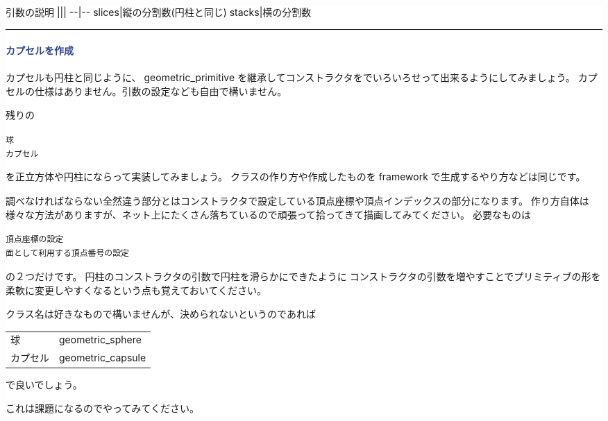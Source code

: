 
引数の説明
|||
--|--
slices|縦の分割数(円柱と同じ)
stacks|横の分割数



---

#### <span style="color:#334488;">カプセルを作成</span><a name="カプセルを作成_"></a>

カプセルも円柱と同じように、 geometric_primitive を継承してコンストラクタをでいろいろせって出来るようにしてみましょう。
カプセルの仕様はありません。引数の設定なども自由で構いません。



















残りの

    球
    カプセル

を正立方体や円柱にならって実装してみましょう。
クラスの作り方や作成したものを framework で生成するやり方などは同じです。

調べなければならない全然違う部分とはコンストラクタで設定している頂点座標や頂点インデックスの部分になります。
作り方自体は様々な方法がありますが、ネット上にたくさん落ちているので頑張って拾ってきて描画してみてください。
必要なものは

    頂点座標の設定
    面として利用する頂点番号の設定

の２つだけです。
円柱のコンストラクタの引数で円柱を滑らかにできたように
コンストラクタの引数を増やすことでプリミティブの形を柔軟に変更しやすくなるという点も覚えておいてください。

クラス名は好きなもので構いませんが、決められないというのであれば

|||
--|--
球|geometric_sphere
カプセル|geometric_capsule

で良いでしょう。

これは課題になるのでやってみてください。